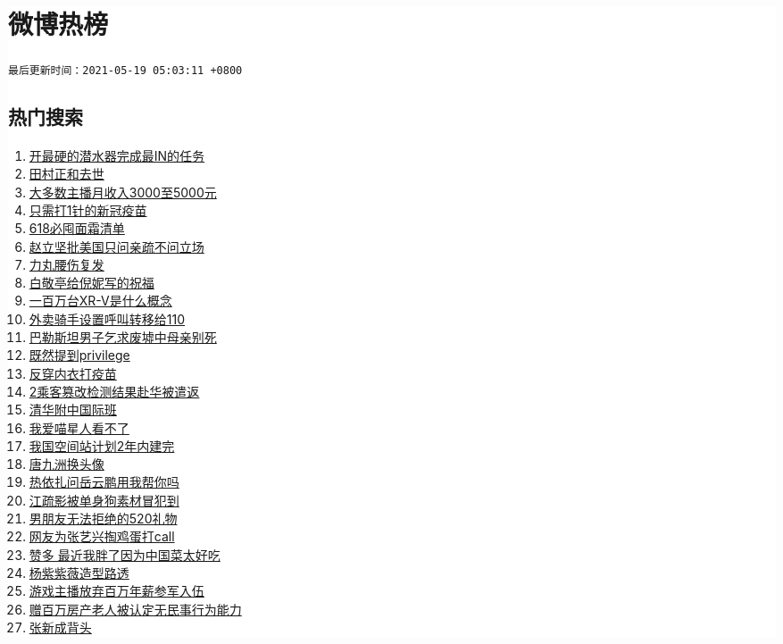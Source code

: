 # 微博热榜

`最后更新时间：2021-05-19 05:03:11 +0800`

## 热门搜索

1. [开最硬的潜水器完成最IN的任务](https://s.weibo.com/weibo?q=%23%E5%BC%80%E6%9C%80%E7%A1%AC%E7%9A%84%E6%BD%9C%E6%B0%B4%E5%99%A8%E5%AE%8C%E6%88%90%E6%9C%80IN%E7%9A%84%E4%BB%BB%E5%8A%A1%23&Refer=new_time)
1. [田村正和去世](https://s.weibo.com/weibo?q=%23%E7%94%B0%E6%9D%91%E6%AD%A3%E5%92%8C%E5%8E%BB%E4%B8%96%23&Refer=top)
1. [大多数主播月收入3000至5000元](https://s.weibo.com/weibo?q=%23%E5%A4%A7%E5%A4%9A%E6%95%B0%E4%B8%BB%E6%92%AD%E6%9C%88%E6%94%B6%E5%85%A53000%E8%87%B35000%E5%85%83%23&Refer=top)
1. [只需打1针的新冠疫苗](https://s.weibo.com/weibo?q=%23%E5%8F%AA%E9%9C%80%E6%89%931%E9%92%88%E7%9A%84%E6%96%B0%E5%86%A0%E7%96%AB%E8%8B%97%23&Refer=top)
1. [618必囤面霜清单](https://s.weibo.com/weibo?q=%23618%E5%BF%85%E5%9B%A4%E9%9D%A2%E9%9C%9C%E6%B8%85%E5%8D%95%23&topic_ad=1&Refer=top)
1. [赵立坚批美国只问亲疏不问立场](https://s.weibo.com/weibo?q=%23%E8%B5%B5%E7%AB%8B%E5%9D%9A%E6%89%B9%E7%BE%8E%E5%9B%BD%E5%8F%AA%E9%97%AE%E4%BA%B2%E7%96%8F%E4%B8%8D%E9%97%AE%E7%AB%8B%E5%9C%BA%23&Refer=top)
1. [力丸腰伤复发](https://s.weibo.com/weibo?q=%23%E5%8A%9B%E4%B8%B8%E8%85%B0%E4%BC%A4%E5%A4%8D%E5%8F%91%23&Refer=top)
1. [白敬亭给倪妮写的祝福](https://s.weibo.com/weibo?q=%23%E7%99%BD%E6%95%AC%E4%BA%AD%E7%BB%99%E5%80%AA%E5%A6%AE%E5%86%99%E7%9A%84%E7%A5%9D%E7%A6%8F%23&Refer=top)
1. [一百万台XR-V是什么概念](https://s.weibo.com/weibo?q=%23%E4%B8%80%E7%99%BE%E4%B8%87%E5%8F%B0XR-V%E6%98%AF%E4%BB%80%E4%B9%88%E6%A6%82%E5%BF%B5%23&topic_ad=1&Refer=top)
1. [外卖骑手设置呼叫转移给110](https://s.weibo.com/weibo?q=%23%E5%A4%96%E5%8D%96%E9%AA%91%E6%89%8B%E8%AE%BE%E7%BD%AE%E5%91%BC%E5%8F%AB%E8%BD%AC%E7%A7%BB%E7%BB%99110%23&Refer=top)
1. [巴勒斯坦男子乞求废墟中母亲别死](https://s.weibo.com/weibo?q=%23%E5%B7%B4%E5%8B%92%E6%96%AF%E5%9D%A6%E7%94%B7%E5%AD%90%E4%B9%9E%E6%B1%82%E5%BA%9F%E5%A2%9F%E4%B8%AD%E6%AF%8D%E4%BA%B2%E5%88%AB%E6%AD%BB%23&Refer=top)
1. [既然提到privilege](https://s.weibo.com/weibo?q=%23%E6%97%A2%E7%84%B6%E6%8F%90%E5%88%B0privilege%23&Refer=top)
1. [反穿内衣打疫苗](https://s.weibo.com/weibo?q=%23%E5%8F%8D%E7%A9%BF%E5%86%85%E8%A1%A3%E6%89%93%E7%96%AB%E8%8B%97%23&Refer=top)
1. [2乘客篡改检测结果赴华被遣返](https://s.weibo.com/weibo?q=%232%E4%B9%98%E5%AE%A2%E7%AF%A1%E6%94%B9%E6%A3%80%E6%B5%8B%E7%BB%93%E6%9E%9C%E8%B5%B4%E5%8D%8E%E8%A2%AB%E9%81%A3%E8%BF%94%23&Refer=top)
1. [清华附中国际班](https://s.weibo.com/weibo?q=%E6%B8%85%E5%8D%8E%E9%99%84%E4%B8%AD%E5%9B%BD%E9%99%85%E7%8F%AD&Refer=top)
1. [我爱喵星人看不了](https://s.weibo.com/weibo?q=%23%E6%88%91%E7%88%B1%E5%96%B5%E6%98%9F%E4%BA%BA%E7%9C%8B%E4%B8%8D%E4%BA%86%23&Refer=top)
1. [我国空间站计划2年内建完](https://s.weibo.com/weibo?q=%23%E6%88%91%E5%9B%BD%E7%A9%BA%E9%97%B4%E7%AB%99%E8%AE%A1%E5%88%922%E5%B9%B4%E5%86%85%E5%BB%BA%E5%AE%8C%23&Refer=top)
1. [唐九洲换头像](https://s.weibo.com/weibo?q=%23%E5%94%90%E4%B9%9D%E6%B4%B2%E6%8D%A2%E5%A4%B4%E5%83%8F%23&Refer=top)
1. [热依扎问岳云鹏用我帮你吗](https://s.weibo.com/weibo?q=%23%E7%83%AD%E4%BE%9D%E6%89%8E%E9%97%AE%E5%B2%B3%E4%BA%91%E9%B9%8F%E7%94%A8%E6%88%91%E5%B8%AE%E4%BD%A0%E5%90%97%23&Refer=top)
1. [江疏影被单身狗素材冒犯到](https://s.weibo.com/weibo?q=%23%E6%B1%9F%E7%96%8F%E5%BD%B1%E8%A2%AB%E5%8D%95%E8%BA%AB%E7%8B%97%E7%B4%A0%E6%9D%90%E5%86%92%E7%8A%AF%E5%88%B0%23&Refer=top)
1. [男朋友无法拒绝的520礼物](https://s.weibo.com/weibo?q=%23%E7%94%B7%E6%9C%8B%E5%8F%8B%E6%97%A0%E6%B3%95%E6%8B%92%E7%BB%9D%E7%9A%84520%E7%A4%BC%E7%89%A9%23&Refer=top)
1. [网友为张艺兴掏鸡蛋打call](https://s.weibo.com/weibo?q=%23%E7%BD%91%E5%8F%8B%E4%B8%BA%E5%BC%A0%E8%89%BA%E5%85%B4%E6%8E%8F%E9%B8%A1%E8%9B%8B%E6%89%93call%23&Refer=top)
1. [赞多 最近我胖了因为中国菜太好吃](https://s.weibo.com/weibo?q=%E8%B5%9E%E5%A4%9A%20%E6%9C%80%E8%BF%91%E6%88%91%E8%83%96%E4%BA%86%E5%9B%A0%E4%B8%BA%E4%B8%AD%E5%9B%BD%E8%8F%9C%E5%A4%AA%E5%A5%BD%E5%90%83&Refer=top)
1. [杨紫紫薇造型路透](https://s.weibo.com/weibo?q=%23%E6%9D%A8%E7%B4%AB%E7%B4%AB%E8%96%87%E9%80%A0%E5%9E%8B%E8%B7%AF%E9%80%8F%23&Refer=top)
1. [游戏主播放弃百万年薪参军入伍](https://s.weibo.com/weibo?q=%23%E6%B8%B8%E6%88%8F%E4%B8%BB%E6%92%AD%E6%94%BE%E5%BC%83%E7%99%BE%E4%B8%87%E5%B9%B4%E8%96%AA%E5%8F%82%E5%86%9B%E5%85%A5%E4%BC%8D%23&Refer=top)
1. [赠百万房产老人被认定无民事行为能力](https://s.weibo.com/weibo?q=%23%E8%B5%A0%E7%99%BE%E4%B8%87%E6%88%BF%E4%BA%A7%E8%80%81%E4%BA%BA%E8%A2%AB%E8%AE%A4%E5%AE%9A%E6%97%A0%E6%B0%91%E4%BA%8B%E8%A1%8C%E4%B8%BA%E8%83%BD%E5%8A%9B%23&Refer=top)
1. [张新成背头](https://s.weibo.com/weibo?q=%23%E5%BC%A0%E6%96%B0%E6%88%90%E8%83%8C%E5%A4%B4%23&Refer=top)